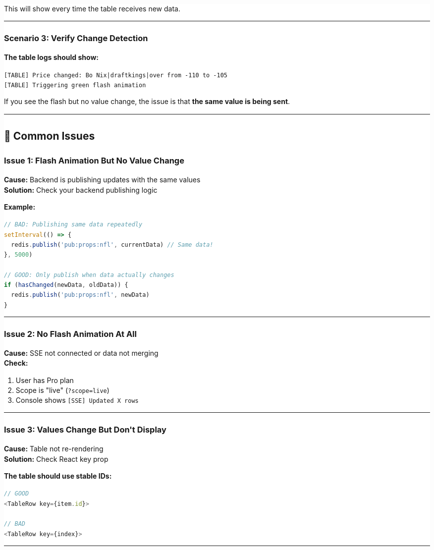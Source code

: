 This will show every time the table receives new data.

---

### Scenario 3: Verify Change Detection

**The table logs should show:**
```
[TABLE] Price changed: Bo Nix|draftkings|over from -110 to -105
[TABLE] Triggering green flash animation
```

If you see the flash but no value change, the issue is that **the same value is being sent**.

---

## 🐛 Common Issues

### Issue 1: Flash Animation But No Value Change

**Cause:** Backend is publishing updates with the same values  
**Solution:** Check your backend publishing logic

**Example:**
```typescript
// BAD: Publishing same data repeatedly
setInterval(() => {
  redis.publish('pub:props:nfl', currentData) // Same data!
}, 5000)

// GOOD: Only publish when data actually changes
if (hasChanged(newData, oldData)) {
  redis.publish('pub:props:nfl', newData)
}
```

---

### Issue 2: No Flash Animation At All

**Cause:** SSE not connected or data not merging  
**Check:**
1. User has Pro plan
2. Scope is "live" (`?scope=live`)
3. Console shows `[SSE] Updated X rows`

---

### Issue 3: Values Change But Don't Display

**Cause:** Table not re-rendering  
**Solution:** Check React key prop

**The table should use stable IDs:**
```typescript
// GOOD
<TableRow key={item.id}>

// BAD
<TableRow key={index}>
```

---